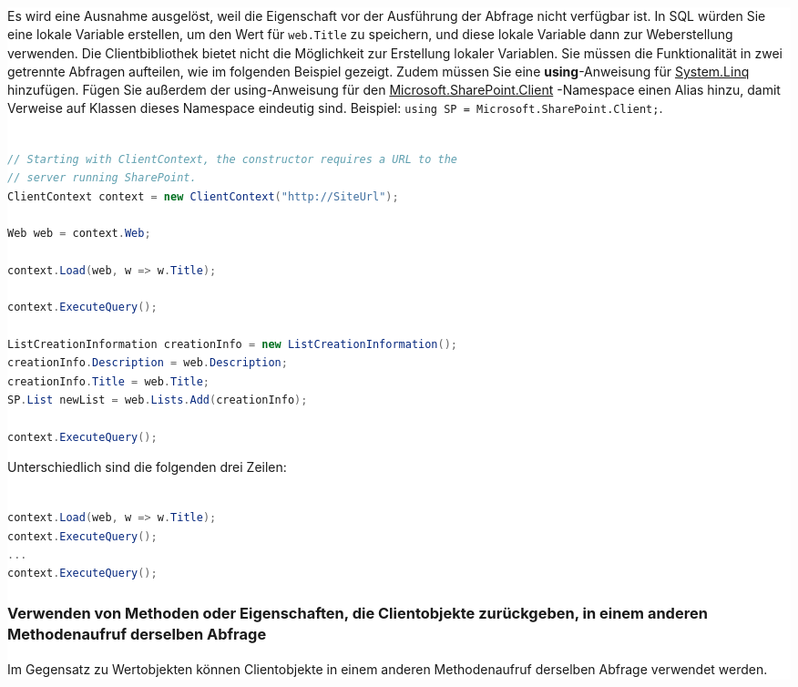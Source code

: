 Es wird eine Ausnahme ausgelöst, weil die Eigenschaft vor der Ausführung der Abfrage nicht verfügbar ist. In SQL würden Sie eine lokale Variable erstellen, um den Wert für  `web.Title` zu speichern, und diese lokale Variable dann zur Weberstellung verwenden. Die Clientbibliothek bietet nicht die Möglichkeit zur Erstellung lokaler Variablen. Sie müssen die Funktionalität in zwei getrennte Abfragen aufteilen, wie im folgenden Beispiel gezeigt. Zudem müssen Sie eine **using**-Anweisung für  [System.Linq](https://msdn.microsoft.com/library/System.Linq.aspx) hinzufügen. Fügen Sie außerdem der using-Anweisung für den [Microsoft.SharePoint.Client](https://msdn.microsoft.com/library/Microsoft.SharePoint.Client.aspx) -Namespace einen Alias hinzu, damit Verweise auf Klassen dieses Namespace eindeutig sind. Beispiel: `using SP = Microsoft.SharePoint.Client;`.
  
    
    



```cs

// Starting with ClientContext, the constructor requires a URL to the
// server running SharePoint. 
ClientContext context = new ClientContext("http://SiteUrl"); 

Web web = context.Web; 

context.Load(web, w => w.Title); 

context.ExecuteQuery(); 

ListCreationInformation creationInfo = new ListCreationInformation(); 
creationInfo.Description = web.Description; 
creationInfo.Title = web.Title; 
SP.List newList = web.Lists.Add(creationInfo); 

context.ExecuteQuery();  

```

Unterschiedlich sind die folgenden drei Zeilen:
  
    
    



```cs

context.Load(web, w => w.Title);
context.ExecuteQuery(); 
...
context.ExecuteQuery(); 

```


### Verwenden von Methoden oder Eigenschaften, die Clientobjekte zurückgeben, in einem anderen Methodenaufruf derselben Abfrage

Im Gegensatz zu Wertobjekten können Clientobjekte in einem anderen Methodenaufruf derselben Abfrage verwendet werden.
  